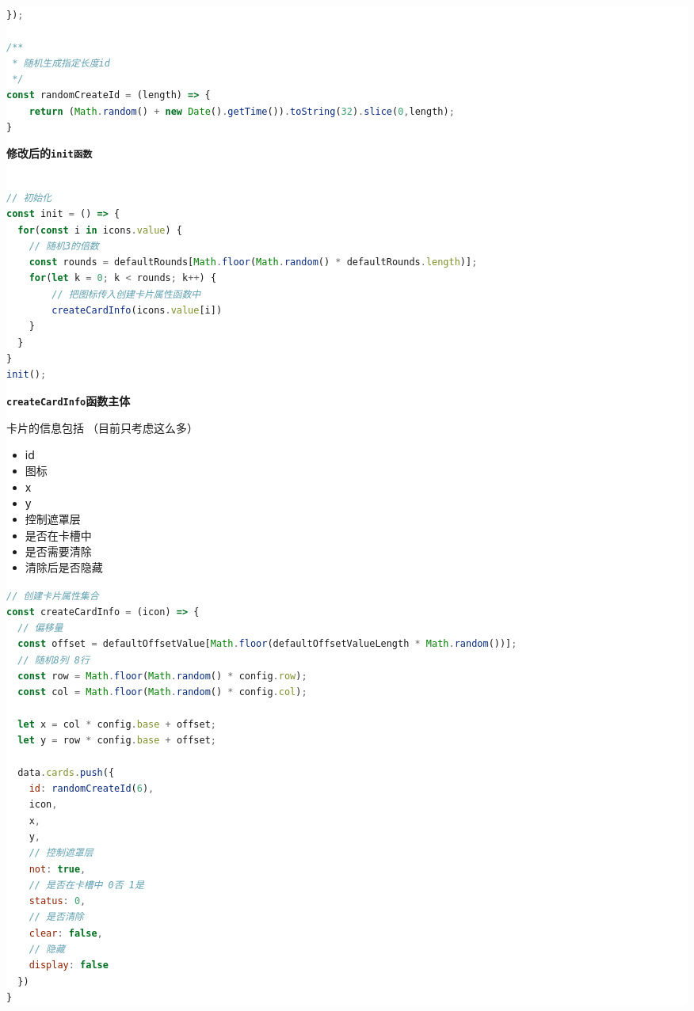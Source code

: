 ```js
});

/**
 * 随机生成指定长度id
 */
const randomCreateId = (length) => {
    return (Math.random() + new Date().getTime()).toString(32).slice(0,length);
}
```
**修改后的`init函数`**

```js

// 初始化
const init = () => {
  for(const i in icons.value) {
    // 随机3的倍数
    const rounds = defaultRounds[Math.floor(Math.random() * defaultRounds.length)];
    for(let k = 0; k < rounds; k++) {
        // 把图标传入创建卡片属性函数中
        createCardInfo(icons.value[i])
    }
  }
}
init();
```
 **`createCardInfo`函数主体**

卡片的信息包括 （目前只考虑这么多）
- id
- 图标
- x
- y
- 控制遮罩层
- 是否在卡槽中
- 是否需要清除
- 清除后是否隐藏
```js
// 创建卡片属性集合
const createCardInfo = (icon) => {
  // 偏移量
  const offset = defaultOffsetValue[Math.floor(defaultOffsetValueLength * Math.random())];
  // 随机8列 8行
  const row = Math.floor(Math.random() * config.row);
  const col = Math.floor(Math.random() * config.col);

  let x = col * config.base + offset;
  let y = row * config.base + offset;

  data.cards.push({
    id: randomCreateId(6),
    icon,
    x,
    y,
    // 控制遮罩层
    not: true,
    // 是否在卡槽中 0否 1是
    status: 0,
    // 是否清除
    clear: false,
    // 隐藏
    display: false
  })
}
```